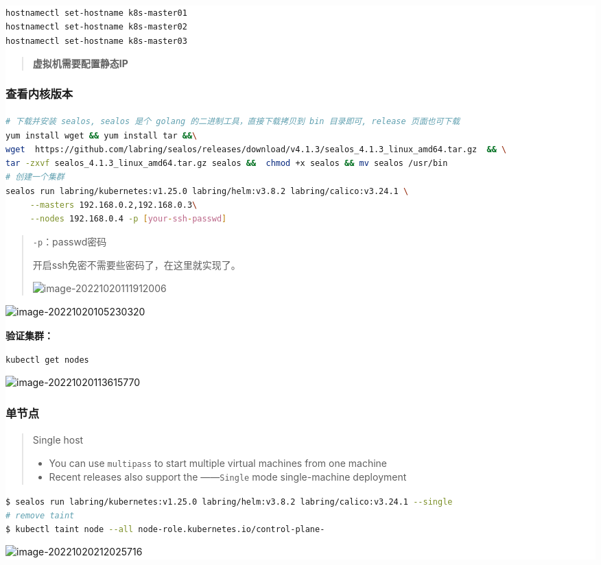 ```bash
hostnamectl set-hostname k8s-master01
hostnamectl set-hostname k8s-master02
hostnamectl set-hostname k8s-master03
```

> **虚拟机需要配置静态IP**



### 查看内核版本

```bash
# 下载并安装 sealos, sealos 是个 golang 的二进制工具，直接下载拷贝到 bin 目录即可, release 页面也可下载 
yum install wget && yum install tar &&\
wget  https://github.com/labring/sealos/releases/download/v4.1.3/sealos_4.1.3_linux_amd64.tar.gz  && \
tar -zxvf sealos_4.1.3_linux_amd64.tar.gz sealos &&  chmod +x sealos && mv sealos /usr/bin 
# 创建一个集群
sealos run labring/kubernetes:v1.25.0 labring/helm:v3.8.2 labring/calico:v3.24.1 \
     --masters 192.168.0.2,192.168.0.3\
     --nodes 192.168.0.4 -p [your-ssh-passwd]
```

> `-p`：passwd密码
>
> 开启ssh免密不需要些密码了，在这里就实现了。
>
> ![image-20221020111912006](https://sm.nsddd.top/smimage-20221020111912006.png)

![image-20221020105230320](https://sm.nsddd.top/smimage-20221020105230320.png)



**验证集群：**

```bash
kubectl get nodes
```

![image-20221020113615770](https://sm.nsddd.top/smimage-20221020113615770.png)



### 单节点

> Single host
>
> + You can use `multipass` to start multiple virtual machines from one machine
> + Recent releases also support the ——`Single` mode single-machine deployment

```bash
$ sealos run labring/kubernetes:v1.25.0 labring/helm:v3.8.2 labring/calico:v3.24.1 --single
# remove taint
$ kubectl taint node --all node-role.kubernetes.io/control-plane-
```

![image-20221020212025716](https://sm.nsddd.top/smimage-20221020212025716.png)
